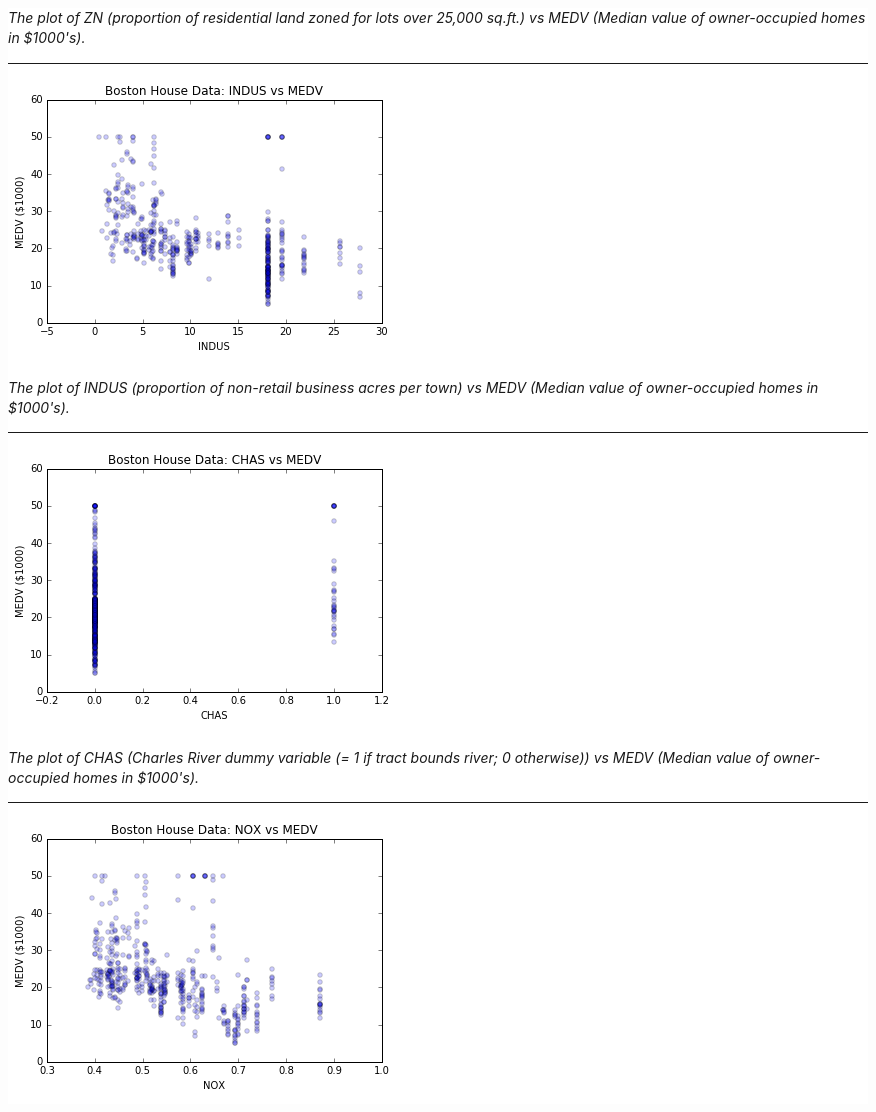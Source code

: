 *The plot of ZN (proportion of residential land zoned for lots over 25,000 sq.ft.) vs MEDV (Median value of owner-occupied homes in $1000's).*
___
![INDUS vs MEDV Scatter Plot](./assets/scatter_indus_vs_medv.png)

*The plot of INDUS (proportion of non-retail business acres per town) vs MEDV (Median value of owner-occupied homes in $1000's).*
___
![CHAS vs MEDV Scatter Plot](./assets/scatter_chas_vs_medv.png)

*The plot of CHAS (Charles River dummy variable (= 1 if tract bounds river; 0 otherwise)) vs MEDV (Median value of owner-occupied homes in $1000's).*
___
![NOX vs MEDV Scatter Plot](./assets/scatter_nox_vs_medv.png)
